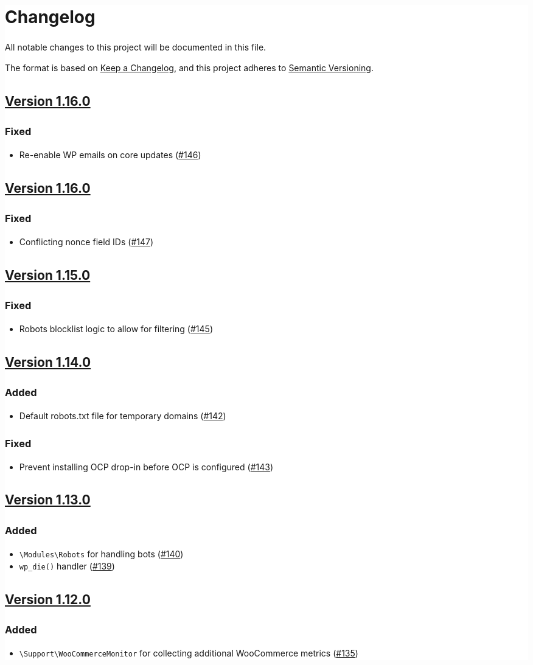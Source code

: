 # Changelog

All notable changes to this project will be documented in this file.

The format is based on [Keep a Changelog](https://keepachangelog.com/en/1.0.0/), and this project adheres to [Semantic Versioning](https://semver.org/spec/v2.0.0.html).

## [Version 1.16.0]

### Fixed

* Re-enable WP emails on core updates ([#146])

## [Version 1.16.0]

### Fixed

* Conflicting nonce field IDs ([#147])

## [Version 1.15.0]

### Fixed

* Robots blocklist logic to allow for filtering ([#145])

## [Version 1.14.0]

### Added

* Default robots.txt file for temporary domains ([#142])

### Fixed

* Prevent installing OCP drop-in before OCP is configured ([#143])

## [Version 1.13.0]

### Added

* `\Modules\Robots` for handling bots ([#140])
* `wp_die()` handler ([#139])

## [Version 1.12.0]

### Added

* `\Support\WooCommerceMonitor` for collecting additional WooCommerce metrics ([#135])


[Unreleased]: https://github.com/stellarwp/plugin-framework/compare/main...develop
[Version 1.0.0]: https://github.com/stellarwp/plugin-framework/releases/tag/v1.0.0
[Version 1.0.1]: https://github.com/stellarwp/plugin-framework/releases/tag/v1.0.1
[Version 1.1.0]: https://github.com/stellarwp/plugin-framework/releases/tag/v1.1.0
[Version 1.2.0]: https://github.com/stellarwp/plugin-framework/releases/tag/v1.2.0
[Version 1.3.0]: https://github.com/stellarwp/plugin-framework/releases/tag/v1.3.0
[Version 1.4.0]: https://github.com/stellarwp/plugin-framework/releases/tag/v1.4.0
[Version 1.5.0]: https://github.com/stellarwp/plugin-framework/releases/tag/v1.5.0
[Version 1.6.0]: https://github.com/stellarwp/plugin-framework/releases/tag/v1.6.0
[Version 1.6.1]: https://github.com/stellarwp/plugin-framework/releases/tag/v1.6.1
[Version 1.7.0]: https://github.com/stellarwp/plugin-framework/releases/tag/v1.7.0
[Version 1.7.1]: https://github.com/stellarwp/plugin-framework/releases/tag/v1.7.1
[Version 1.7.2]: https://github.com/stellarwp/plugin-framework/releases/tag/v1.7.2
[Version 1.8.0]: https://github.com/stellarwp/plugin-framework/releases/tag/v1.8.0
[Version 1.9.0]: https://github.com/stellarwp/plugin-framework/releases/tag/v1.9.0
[Version 1.9.1]: https://github.com/stellarwp/plugin-framework/releases/tag/v1.9.1
[Version 1.10.0]: https://github.com/stellarwp/plugin-framework/releases/tag/v1.10.0
[Version 1.11.0]: https://github.com/stellarwp/plugin-framework/releases/tag/v1.11.0
[Version 1.12.0]: https://github.com/stellarwp/plugin-framework/releases/tag/v1.12.0
[Version 1.13.0]: https://github.com/stellarwp/plugin-framework/releases/tag/v1.13.0
[Version 1.14.0]: https://github.com/stellarwp/plugin-framework/releases/tag/v1.14.0
[Version 1.15.0]: https://github.com/stellarwp/plugin-framework/releases/tag/v1.15.0
[Version 1.16.0]: https://github.com/stellarwp/plugin-framework/releases/tag/v1.16.0
[Version 1.17.0]: https://github.com/stellarwp/plugin-framework/releases/tag/v1.17.0
[#42]: https://github.com/stellarwp/plugin-framework/pull/42
[#44]: https://github.com/stellarwp/plugin-framework/pull/44
[#45]: https://github.com/stellarwp/plugin-framework/pull/45
[#48]: https://github.com/stellarwp/plugin-framework/pull/48
[#49]: https://github.com/stellarwp/plugin-framework/pull/49
[#50]: https://github.com/stellarwp/plugin-framework/pull/50
[#51]: https://github.com/stellarwp/plugin-framework/pull/51
[#52]: https://github.com/stellarwp/plugin-framework/pull/52
[#54]: https://github.com/stellarwp/plugin-framework/pull/54
[#55]: https://github.com/stellarwp/plugin-framework/pull/55
[#57]: https://github.com/stellarwp/plugin-framework/pull/57
[#58]: https://github.com/stellarwp/plugin-framework/pull/58
[#76]: https://github.com/stellarwp/plugin-framework/pull/76
[#83]: https://github.com/stellarwp/plugin-framework/pull/83
[#85]: https://github.com/stellarwp/plugin-framework/pull/85
[#91]: https://github.com/stellarwp/plugin-framework/pull/91
[#95]: https://github.com/stellarwp/plugin-framework/pull/95
[#98]: https://github.com/stellarwp/plugin-framework/pull/98
[#103]: https://github.com/stellarwp/plugin-framework/pull/103
[#119]: https://github.com/stellarwp/plugin-framework/pull/119
[#120]: https://github.com/stellarwp/plugin-framework/pull/120
[#125]: https://github.com/stellarwp/plugin-framework/pull/125
[#130]: https://github.com/stellarwp/plugin-framework/pull/130
[#132]: https://github.com/stellarwp/plugin-framework/pull/132
[#135]: https://github.com/stellarwp/plugin-framework/pull/135
[#137]: https://github.com/stellarwp/plugin-framework/pull/137
[#139]: https://github.com/stellarwp/plugin-framework/pull/139
[#140]: https://github.com/stellarwp/plugin-framework/pull/140
[#142]: https://github.com/stellarwp/plugin-framework/pull/142
[#143]: https://github.com/stellarwp/plugin-framework/pull/143
[#145]: https://github.com/stellarwp/plugin-framework/pull/145
[#146]: https://github.com/stellarwp/plugin-framework/pull/146
[#147]: https://github.com/stellarwp/plugin-framework/pull/147
